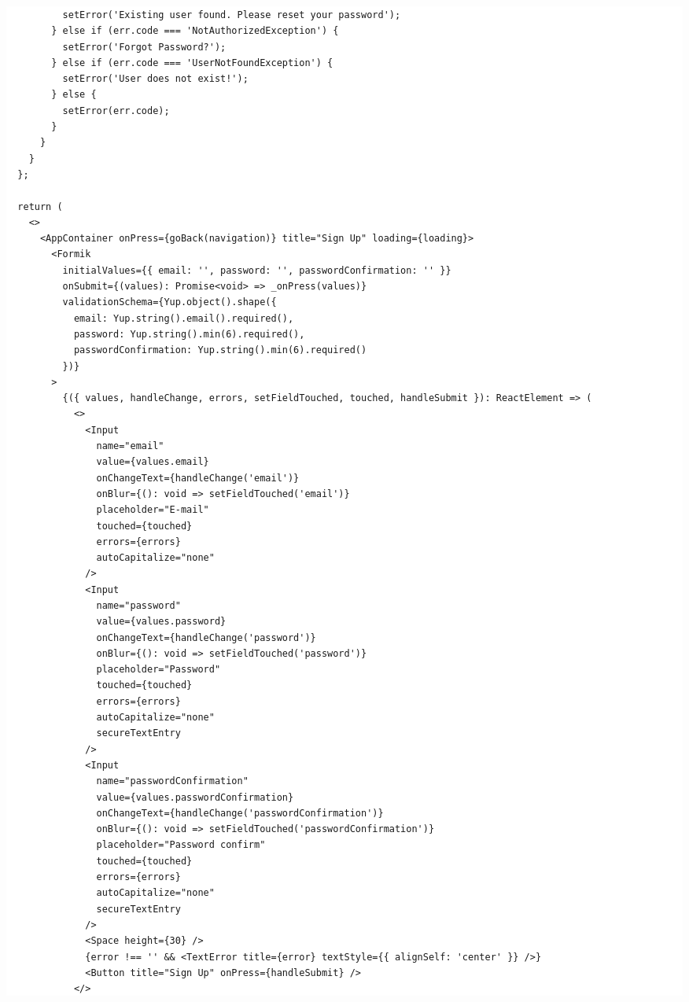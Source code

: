 ```tsx title="src/screen/Authenticator/SignUp/index.tsx"
          setError('Existing user found. Please reset your password');
        } else if (err.code === 'NotAuthorizedException') {
          setError('Forgot Password?');
        } else if (err.code === 'UserNotFoundException') {
          setError('User does not exist!');
        } else {
          setError(err.code);
        }
      }
    }
  };

  return (
    <>
      <AppContainer onPress={goBack(navigation)} title="Sign Up" loading={loading}>
        <Formik
          initialValues={{ email: '', password: '', passwordConfirmation: '' }}
          onSubmit={(values): Promise<void> => _onPress(values)}
          validationSchema={Yup.object().shape({
            email: Yup.string().email().required(),
            password: Yup.string().min(6).required(),
            passwordConfirmation: Yup.string().min(6).required()
          })}
        >
          {({ values, handleChange, errors, setFieldTouched, touched, handleSubmit }): ReactElement => (
            <>
              <Input
                name="email"
                value={values.email}
                onChangeText={handleChange('email')}
                onBlur={(): void => setFieldTouched('email')}
                placeholder="E-mail"
                touched={touched}
                errors={errors}
                autoCapitalize="none"
              />
              <Input
                name="password"
                value={values.password}
                onChangeText={handleChange('password')}
                onBlur={(): void => setFieldTouched('password')}
                placeholder="Password"
                touched={touched}
                errors={errors}
                autoCapitalize="none"
                secureTextEntry
              />
              <Input
                name="passwordConfirmation"
                value={values.passwordConfirmation}
                onChangeText={handleChange('passwordConfirmation')}
                onBlur={(): void => setFieldTouched('passwordConfirmation')}
                placeholder="Password confirm"
                touched={touched}
                errors={errors}
                autoCapitalize="none"
                secureTextEntry
              />
              <Space height={30} />
              {error !== '' && <TextError title={error} textStyle={{ alignSelf: 'center' }} />}
              <Button title="Sign Up" onPress={handleSubmit} />
            </>
```